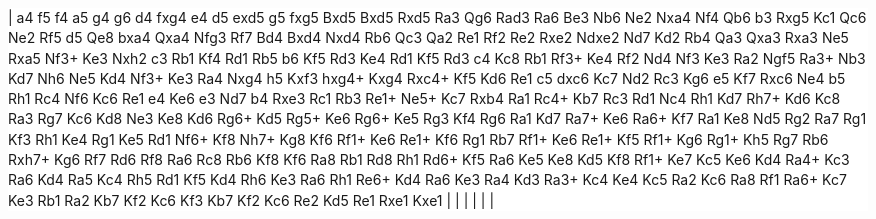 | a4 f5 f4 a5 g4 g6 d4 fxg4 e4 d5 exd5 g5 fxg5 Bxd5 Bxd5 Rxd5 Ra3 Qg6 Rad3 Ra6 Be3 Nb6 Ne2 Nxa4 Nf4 Qb6 b3 Rxg5 Kc1 Qc6 Ne2 Rf5 d5 Qe8 bxa4 Qxa4 Nfg3 Rf7 Bd4 Bxd4 Nxd4 Rb6 Qc3 Qa2 Re1 Rf2 Re2 Rxe2 Ndxe2 Nd7 Kd2 Rb4 Qa3 Qxa3 Rxa3 Ne5 Rxa5 Nf3+ Ke3 Nxh2 c3 Rb1 Kf4 Rd1 Rb5 b6 Kf5 Rd3 Ke4 Rd1 Kf5 Rd3 c4 Kc8 Rb1 Rf3+ Ke4 Rf2 Nd4 Nf3 Ke3 Ra2 Ngf5 Ra3+ Nb3 Kd7 Nh6 Ne5 Kd4 Nf3+ Ke3 Ra4 Nxg4 h5 Kxf3 hxg4+ Kxg4 Rxc4+ Kf5 Kd6 Re1 c5 dxc6 Kc7 Nd2 Rc3 Kg6 e5 Kf7 Rxc6 Ne4 b5 Rh1 Rc4 Nf6 Kc6 Re1 e4 Ke6 e3 Nd7 b4 Rxe3 Rc1 Rb3 Re1+ Ne5+ Kc7 Rxb4 Ra1 Rc4+ Kb7 Rc3 Rd1 Nc4 Rh1 Kd7 Rh7+ Kd6 Kc8 Ra3 Rg7 Kc6 Kd8 Ne3 Ke8 Kd6 Rg6+ Kd5 Rg5+ Ke6 Rg6+ Ke5 Rg3 Kf4 Rg6 Ra1 Kd7 Ra7+ Ke6 Ra6+ Kf7 Ra1 Ke8 Nd5 Rg2 Ra7 Rg1 Kf3 Rh1 Ke4 Rg1 Ke5 Rd1 Nf6+ Kf8 Nh7+ Kg8 Kf6 Rf1+ Ke6 Re1+ Kf6 Rg1 Rb7 Rf1+ Ke6 Re1+ Kf5 Rf1+ Kg6 Rg1+ Kh5 Rg7 Rb6 Rxh7+ Kg6 Rf7 Rd6 Rf8 Ra6 Rc8 Rb6 Kf8 Kf6 Ra8 Rb1 Rd8 Rh1 Rd6+ Kf5 Ra6 Ke5 Ke8 Kd5 Kf8 Rf1+ Ke7 Kc5 Ke6 Kd4 Ra4+ Kc3 Ra6 Kd4 Ra5 Kc4 Rh5 Rd1 Kf5 Kd4 Rh6 Ke3 Ra6 Rh1 Re6+ Kd4 Ra6 Ke3 Ra4 Kd3 Ra3+ Kc4 Ke4 Kc5 Ra2 Kc6 Ra8 Rf1 Ra6+ Kc7 Ke3 Rb1 Ra2 Kb7 Kf2 Kc6 Kf3 Kb7 Kf2 Kc6 Re2 Kd5 Re1 Rxe1 Kxe1 |  |  |  |  |  |
